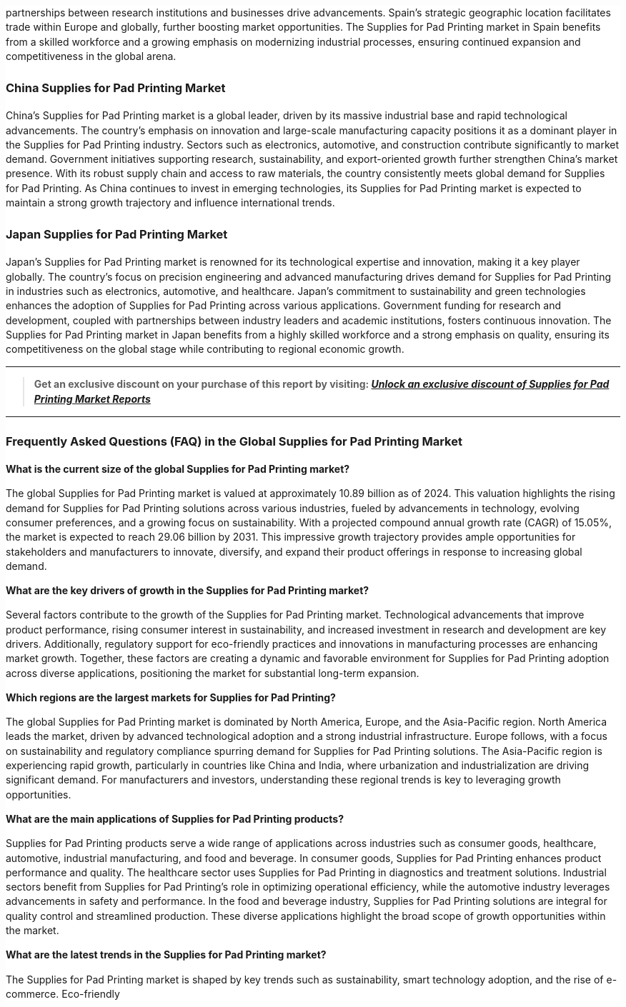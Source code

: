 partnerships between research institutions and businesses drive advancements. Spain&rsquo;s strategic geographic location facilitates trade within Europe and globally, further boosting market opportunities. The Supplies for Pad Printing market in Spain benefits from a skilled workforce and a growing emphasis on modernizing industrial processes, ensuring continued expansion and competitiveness in the global arena.</p><h3>China Supplies for Pad Printing Market</h3><p>China&rsquo;s Supplies for Pad Printing market is a global leader, driven by its massive industrial base and rapid technological advancements. The country&rsquo;s emphasis on innovation and large-scale manufacturing capacity positions it as a dominant player in the Supplies for Pad Printing industry. Sectors such as electronics, automotive, and construction contribute significantly to market demand. Government initiatives supporting research, sustainability, and export-oriented growth further strengthen China&rsquo;s market presence. With its robust supply chain and access to raw materials, the country consistently meets global demand for Supplies for Pad Printing. As China continues to invest in emerging technologies, its Supplies for Pad Printing market is expected to maintain a strong growth trajectory and influence international trends.</p><h3>Japan Supplies for Pad Printing Market</h3><p>Japan&rsquo;s Supplies for Pad Printing market is renowned for its technological expertise and innovation, making it a key player globally. The country&rsquo;s focus on precision engineering and advanced manufacturing drives demand for Supplies for Pad Printing in industries such as electronics, automotive, and healthcare. Japan&rsquo;s commitment to sustainability and green technologies enhances the adoption of Supplies for Pad Printing across various applications. Government funding for research and development, coupled with partnerships between industry leaders and academic institutions, fosters continuous innovation. The Supplies for Pad Printing market in Japan benefits from a highly skilled workforce and a strong emphasis on quality, ensuring its competitiveness on the global stage while contributing to regional economic growth.</p><hr /><blockquote><p><strong>Get an exclusive discount on your purchase of this report by visiting: <em><a href="://marketresearchpulse.com/ask-for-discount/57634?utm_source=Github&amp;utm_medium=027">Unlock an exclusive discount of Supplies for Pad Printing Market Reports</a></em>&nbsp;</strong></p></blockquote><hr /><h3>Frequently Asked Questions (FAQ) in the Global Supplies for Pad Printing Market</h3><p><strong>What is the current size of the global Supplies for Pad Printing market?</strong></p><p>The global Supplies for Pad Printing market is valued at approximately 10.89 billion as of 2024. This valuation highlights the rising demand for Supplies for Pad Printing solutions across various industries, fueled by advancements in technology, evolving consumer preferences, and a growing focus on sustainability. With a projected compound annual growth rate (CAGR) of 15.05%, the market is expected to reach 29.06 billion by 2031. This impressive growth trajectory provides ample opportunities for stakeholders and manufacturers to innovate, diversify, and expand their product offerings in response to increasing global demand.</p><p><strong>What are the key drivers of growth in the Supplies for Pad Printing market?</strong></p><p>Several factors contribute to the growth of the Supplies for Pad Printing market. Technological advancements that improve product performance, rising consumer interest in sustainability, and increased investment in research and development are key drivers. Additionally, regulatory support for eco-friendly practices and innovations in manufacturing processes are enhancing market growth. Together, these factors are creating a dynamic and favorable environment for Supplies for Pad Printing adoption across diverse applications, positioning the market for substantial long-term expansion.</p><p><strong>Which regions are the largest markets for Supplies for Pad Printing?</strong></p><p>The global Supplies for Pad Printing market is dominated by North America, Europe, and the Asia-Pacific region. North America leads the market, driven by advanced technological adoption and a strong industrial infrastructure. Europe follows, with a focus on sustainability and regulatory compliance spurring demand for Supplies for Pad Printing solutions. The Asia-Pacific region is experiencing rapid growth, particularly in countries like China and India, where urbanization and industrialization are driving significant demand. For manufacturers and investors, understanding these regional trends is key to leveraging growth opportunities.</p><p><strong>What are the main applications of Supplies for Pad Printing products?</strong></p><p>Supplies for Pad Printing products serve a wide range of applications across industries such as consumer goods, healthcare, automotive, industrial manufacturing, and food and beverage. In consumer goods, Supplies for Pad Printing enhances product performance and quality. The healthcare sector uses Supplies for Pad Printing in diagnostics and treatment solutions. Industrial sectors benefit from Supplies for Pad Printing&rsquo;s role in optimizing operational efficiency, while the automotive industry leverages advancements in safety and performance. In the food and beverage industry, Supplies for Pad Printing solutions are integral for quality control and streamlined production. These diverse applications highlight the broad scope of growth opportunities within the market.</p><p><strong>What are the latest trends in the Supplies for Pad Printing market?</strong></p><p>The Supplies for Pad Printing market is shaped by key trends such as sustainability, smart technology adoption, and the rise of e-commerce. Eco-friendly
